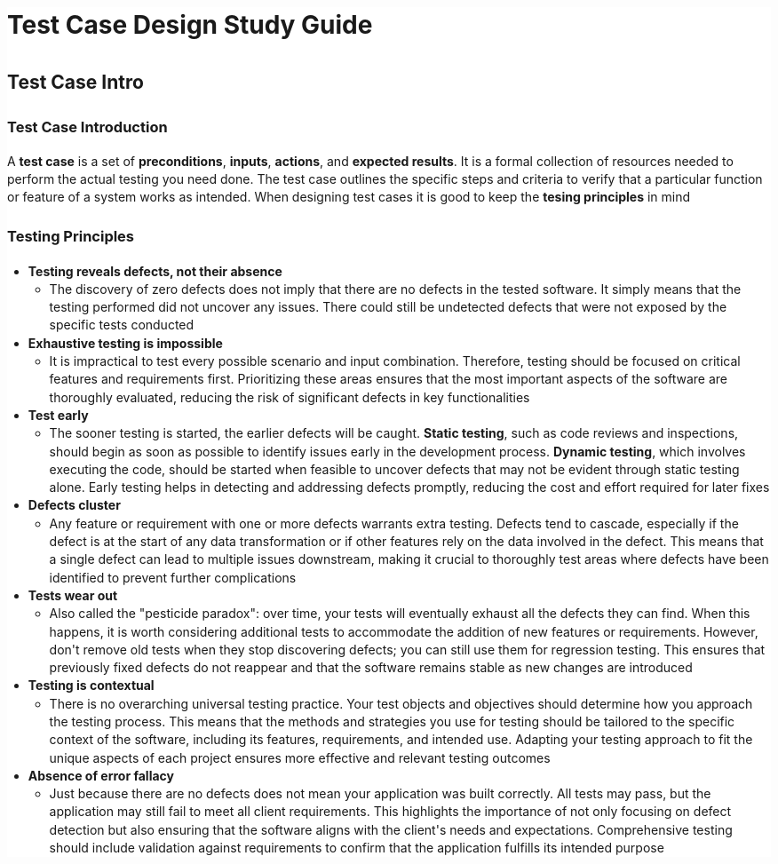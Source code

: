 # Test Case Design Study Guide

## Test Case Intro

### Test Case Introduction
A **test case** is a set of **preconditions**, **inputs**, **actions**, and **expected results**. It is a formal collection of resources needed to perform the actual testing you need done. The test case outlines the specific steps and criteria to verify that a particular function or feature of a system works as intended. When designing test cases it is good to keep the **tesing principles** in mind

### Testing Principles
- **Testing reveals defects, not their absence**
    - The discovery of zero defects does not imply that there are no defects in the tested software. It simply means that the testing performed did not uncover any issues. There could still be undetected defects that were not exposed by the specific tests conducted
- **Exhaustive testing is impossible**
    -  It is impractical to test every possible scenario and input combination. Therefore, testing should be focused on critical features and requirements first. Prioritizing these areas ensures that the most important aspects of the software are thoroughly evaluated, reducing the risk of significant defects in key functionalities
- **Test early**
    - The sooner testing is started, the earlier defects will be caught. **Static testing**, such as code reviews and inspections, should begin as soon as possible to identify issues early in the development process. **Dynamic testing**, which involves executing the code, should be started when feasible to uncover defects that may not be evident through static testing alone. Early testing helps in detecting and addressing defects promptly, reducing the cost and effort required for later fixes
- **Defects cluster**
    - Any feature or requirement with one or more defects warrants extra testing. Defects tend to cascade, especially if the defect is at the start of any data transformation or if other features rely on the data involved in the defect. This means that a single defect can lead to multiple issues downstream, making it crucial to thoroughly test areas where defects have been identified to prevent further complications
- **Tests wear out**
    - Also called the "pesticide paradox": over time, your tests will eventually exhaust all the defects they can find. When this happens, it is worth considering additional tests to accommodate the addition of new features or requirements. However, don't remove old tests when they stop discovering defects; you can still use them for regression testing. This ensures that previously fixed defects do not reappear and that the software remains stable as new changes are introduced
- **Testing is contextual**
    - There is no overarching universal testing practice. Your test objects and objectives should determine how you approach the testing process. This means that the methods and strategies you use for testing should be tailored to the specific context of the software, including its features, requirements, and intended use. Adapting your testing approach to fit the unique aspects of each project ensures more effective and relevant testing outcomes
- **Absence of error fallacy**
    - Just because there are no defects does not mean your application was built correctly. All tests may pass, but the application may still fail to meet all client requirements. This highlights the importance of not only focusing on defect detection but also ensuring that the software aligns with the client's needs and expectations. Comprehensive testing should include validation against requirements to confirm that the application fulfills its intended purpose
